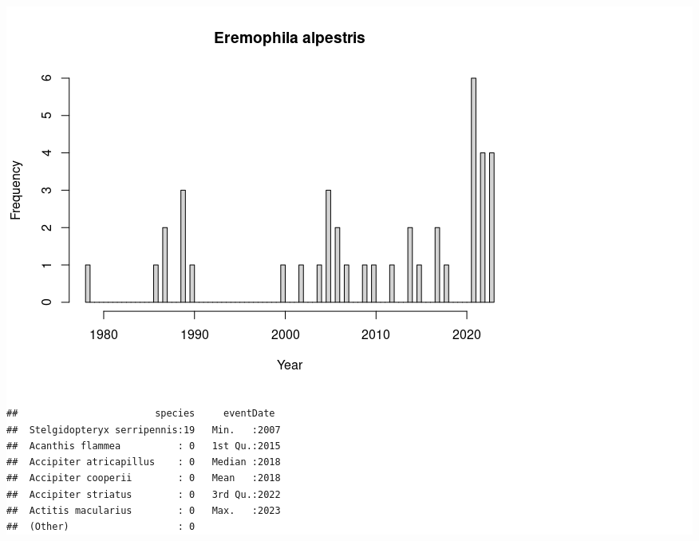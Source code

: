 ![](appendix_1_files/figure-gfm/unnamed-chunk-9-108.png)

    ##                        species     eventDate   
    ##  Stelgidopteryx serripennis:19   Min.   :2007  
    ##  Acanthis flammea          : 0   1st Qu.:2015  
    ##  Accipiter atricapillus    : 0   Median :2018  
    ##  Accipiter cooperii        : 0   Mean   :2018  
    ##  Accipiter striatus        : 0   3rd Qu.:2022  
    ##  Actitis macularius        : 0   Max.   :2023  
    ##  (Other)                   : 0
